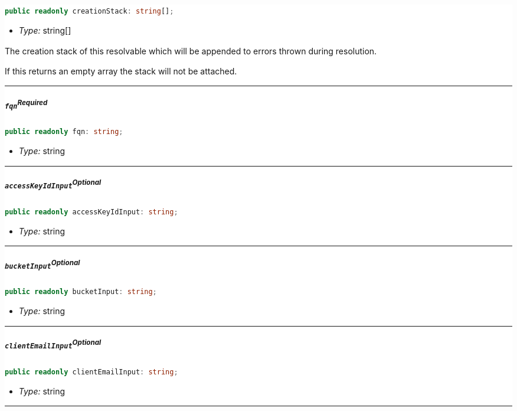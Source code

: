 ```typescript
public readonly creationStack: string[];
```

- *Type:* string[]

The creation stack of this resolvable which will be appended to errors thrown during resolution.

If this returns an empty array the stack will not be attached.

---

##### `fqn`<sup>Required</sup> <a name="fqn" id="@cdktf/provider-cloudflare.r2BucketSippy.R2BucketSippySourceOutputReference.property.fqn"></a>

```typescript
public readonly fqn: string;
```

- *Type:* string

---

##### `accessKeyIdInput`<sup>Optional</sup> <a name="accessKeyIdInput" id="@cdktf/provider-cloudflare.r2BucketSippy.R2BucketSippySourceOutputReference.property.accessKeyIdInput"></a>

```typescript
public readonly accessKeyIdInput: string;
```

- *Type:* string

---

##### `bucketInput`<sup>Optional</sup> <a name="bucketInput" id="@cdktf/provider-cloudflare.r2BucketSippy.R2BucketSippySourceOutputReference.property.bucketInput"></a>

```typescript
public readonly bucketInput: string;
```

- *Type:* string

---

##### `clientEmailInput`<sup>Optional</sup> <a name="clientEmailInput" id="@cdktf/provider-cloudflare.r2BucketSippy.R2BucketSippySourceOutputReference.property.clientEmailInput"></a>

```typescript
public readonly clientEmailInput: string;
```

- *Type:* string

---